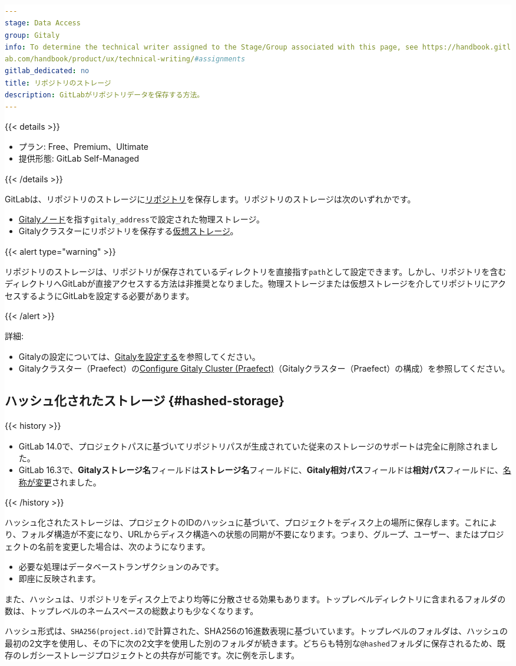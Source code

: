 ```yaml
---
stage: Data Access
group: Gitaly
info: To determine the technical writer assigned to the Stage/Group associated with this page, see https://handbook.gitlab.com/handbook/product/ux/technical-writing/#assignments
gitlab_dedicated: no
title: リポジトリのストレージ
description: GitLabがリポジトリデータを保存する方法。
---
```


{{< details >}}

- プラン: Free、Premium、Ultimate
- 提供形態: GitLab Self-Managed

{{< /details >}}

GitLabは、リポジトリのストレージに[リポジトリ](../user/project/repository/_index.md)を保存します。リポジトリのストレージは次のいずれかです。

- [Gitalyノード](gitaly/_index.md)を指す`gitaly_address`で設定された物理ストレージ。
- Gitalyクラスターにリポジトリを保存する[仮想ストレージ](gitaly/praefect/_index.md#virtual-storage)。

{{< alert type="warning" >}}

リポジトリのストレージは、リポジトリが保存されているディレクトリを直接指す`path`として設定できます。しかし、リポジトリを含むディレクトリへGitLabが直接アクセスする方法は非推奨となりました。物理ストレージまたは仮想ストレージを介してリポジトリにアクセスするようにGitLabを設定する必要があります。

{{< /alert >}}

詳細:

- Gitalyの設定については、[Gitalyを設定する](gitaly/configure_gitaly.md)を参照してください。
- Gitalyクラスター（Praefect）の[Configure Gitaly Cluster (Praefect)](gitaly/praefect/configure.md)（Gitalyクラスター（Praefect）の構成）を参照してください。

## ハッシュ化されたストレージ {#hashed-storage}

{{< history >}}

- GitLab 14.0で、プロジェクトパスに基づいてリポジトリパスが生成されていた従来のストレージのサポートは完全に削除されました。
- GitLab 16.3で、**Gitalyストレージ名**フィールドは**ストレージ名**フィールドに、**Gitaly相対パス**フィールドは**相対パス**フィールドに、[名称が変更](https://gitlab.com/gitlab-org/gitlab/-/merge_requests/128416)されました。

{{< /history >}}

ハッシュ化されたストレージは、プロジェクトのIDのハッシュに基づいて、プロジェクトをディスク上の場所に保存します。これにより、フォルダ構造が不変になり、URLからディスク構造への状態の同期が不要になります。つまり、グループ、ユーザー、またはプロジェクトの名前を変更した場合は、次のようになります。

- 必要な処理はデータベーストランザクションのみです。
- 即座に反映されます。

また、ハッシュは、リポジトリをディスク上でより均等に分散させる効果もあります。トップレベルディレクトリに含まれるフォルダの数は、トップレベルのネームスペースの総数よりも少なくなります。

ハッシュ形式は、`SHA256(project.id)`で計算された、SHA256の16進数表現に基づいています。トップレベルのフォルダは、ハッシュの最初の2文字を使用し、その下に次の2文字を使用した別のフォルダが続きます。どちらも特別な`@hashed`フォルダに保存されるため、既存のレガシーストレージプロジェクトとの共存が可能です。次に例を示します。
